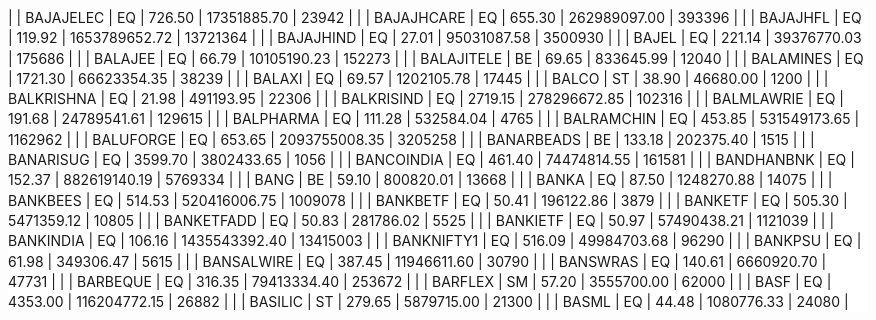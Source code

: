|  | BAJAJELEC | EQ | 726.50 | 17351885.70 | 23942 |
|  | BAJAJHCARE | EQ | 655.30 | 262989097.00 | 393396 |
|  | BAJAJHFL | EQ | 119.92 | 1653789652.72 | 13721364 |
|  | BAJAJHIND | EQ | 27.01 | 95031087.58 | 3500930 |
|  | BAJEL | EQ | 221.14 | 39376770.03 | 175686 |
|  | BALAJEE | EQ | 66.79 | 10105190.23 | 152273 |
|  | BALAJITELE | BE | 69.65 | 833645.99 | 12040 |
|  | BALAMINES | EQ | 1721.30 | 66623354.35 | 38239 |
|  | BALAXI | EQ | 69.57 | 1202105.78 | 17445 |
|  | BALCO | ST | 38.90 | 46680.00 | 1200 |
|  | BALKRISHNA | EQ | 21.98 | 491193.95 | 22306 |
|  | BALKRISIND | EQ | 2719.15 | 278296672.85 | 102316 |
|  | BALMLAWRIE | EQ | 191.68 | 24789541.61 | 129615 |
|  | BALPHARMA | EQ | 111.28 | 532584.04 | 4765 |
|  | BALRAMCHIN | EQ | 453.85 | 531549173.65 | 1162962 |
|  | BALUFORGE | EQ | 653.65 | 2093755008.35 | 3205258 |
|  | BANARBEADS | BE | 133.18 | 202375.40 | 1515 |
|  | BANARISUG | EQ | 3599.70 | 3802433.65 | 1056 |
|  | BANCOINDIA | EQ | 461.40 | 74474814.55 | 161581 |
|  | BANDHANBNK | EQ | 152.37 | 882619140.19 | 5769334 |
|  | BANG | BE | 59.10 | 800820.01 | 13668 |
|  | BANKA | EQ | 87.50 | 1248270.88 | 14075 |
|  | BANKBEES | EQ | 514.53 | 520416006.75 | 1009078 |
|  | BANKBETF | EQ | 50.41 | 196122.86 | 3879 |
|  | BANKETF | EQ | 505.30 | 5471359.12 | 10805 |
|  | BANKETFADD | EQ | 50.83 | 281786.02 | 5525 |
|  | BANKIETF | EQ | 50.97 | 57490438.21 | 1121039 |
|  | BANKINDIA | EQ | 106.16 | 1435543392.40 | 13415003 |
|  | BANKNIFTY1 | EQ | 516.09 | 49984703.68 | 96290 |
|  | BANKPSU | EQ | 61.98 | 349306.47 | 5615 |
|  | BANSALWIRE | EQ | 387.45 | 11946611.60 | 30790 |
|  | BANSWRAS | EQ | 140.61 | 6660920.70 | 47731 |
|  | BARBEQUE | EQ | 316.35 | 79413334.40 | 253672 |
|  | BARFLEX | SM | 57.20 | 3555700.00 | 62000 |
|  | BASF | EQ | 4353.00 | 116204772.15 | 26882 |
|  | BASILIC | ST | 279.65 | 5879715.00 | 21300 |
|  | BASML | EQ | 44.48 | 1080776.33 | 24080 |